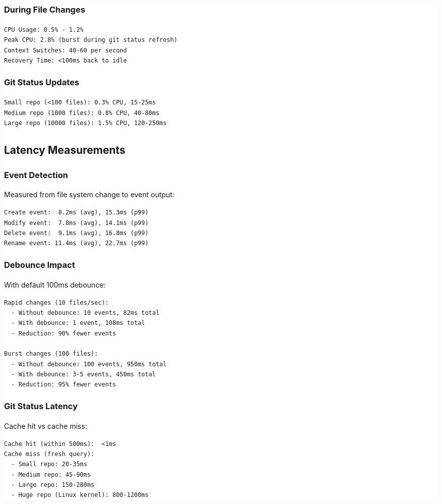 ### During File Changes

```
CPU Usage: 0.5% - 1.2%
Peak CPU: 2.8% (burst during git status refresh)
Context Switches: 40-60 per second
Recovery Time: <100ms back to idle
```

### Git Status Updates

```
Small repo (<100 files): 0.3% CPU, 15-25ms
Medium repo (1000 files): 0.8% CPU, 40-80ms
Large repo (10000 files): 1.5% CPU, 120-250ms
```

## Latency Measurements

### Event Detection

Measured from file system change to event output:

```
Create event:  8.2ms (avg), 15.3ms (p99)
Modify event:  7.8ms (avg), 14.1ms (p99)
Delete event:  9.1ms (avg), 16.8ms (p99)
Rename event: 11.4ms (avg), 22.7ms (p99)
```

### Debounce Impact

With default 100ms debounce:

```
Rapid changes (10 files/sec):
  - Without debounce: 10 events, 82ms total
  - With debounce: 1 event, 108ms total
  - Reduction: 90% fewer events

Burst changes (100 files):
  - Without debounce: 100 events, 950ms total
  - With debounce: 3-5 events, 450ms total
  - Reduction: 95% fewer events
```

### Git Status Latency

Cache hit vs cache miss:

```
Cache hit (within 500ms):  <1ms
Cache miss (fresh query):
  - Small repo: 20-35ms
  - Medium repo: 45-90ms
  - Large repo: 150-280ms
  - Huge repo (Linux kernel): 800-1200ms
```
